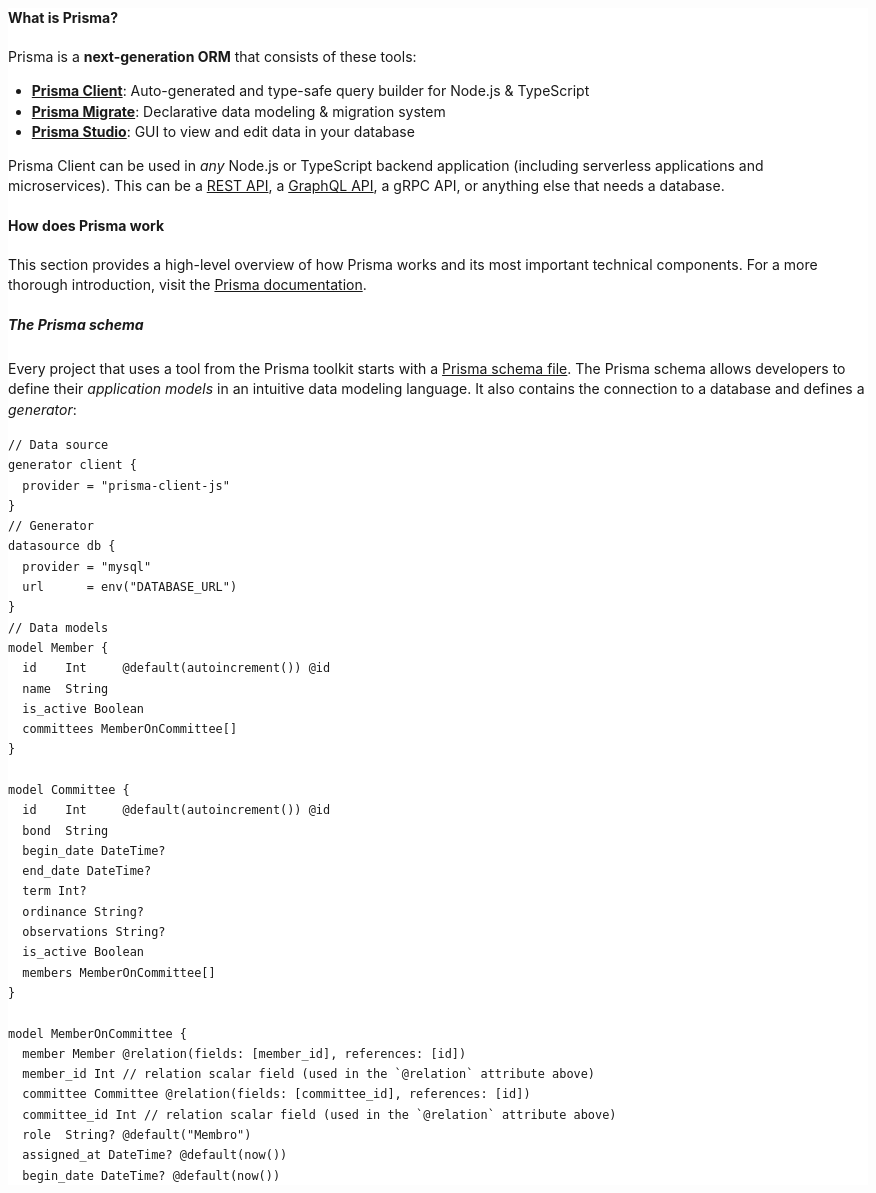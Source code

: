 
#### What is Prisma?

Prisma is a **next-generation ORM** that consists of these tools:

- [**Prisma Client**](https://www.prisma.io/docs/concepts/components/prisma-client): Auto-generated and type-safe query builder for Node.js & TypeScript
- [**Prisma Migrate**](https://www.prisma.io/docs/concepts/components/prisma-migrate): Declarative data modeling & migration system
- [**Prisma Studio**](https://github.com/prisma/studio): GUI to view and edit data in your database

Prisma Client can be used in _any_ Node.js or TypeScript backend application (including serverless applications and microservices). This can be a [REST API](https://www.prisma.io/docs/understand-prisma/prisma-in-your-stack/rest), a [GraphQL API](https://www.prisma.io/docs/understand-prisma/prisma-in-your-stack/graphql), a gRPC API, or anything else that needs a database.

#### How does Prisma work

This section provides a high-level overview of how Prisma works and its most important technical components. For a more thorough introduction, visit the [Prisma documentation](https://www.prisma.io/docs/).

##### The Prisma schema

Every project that uses a tool from the Prisma toolkit starts with a [Prisma schema file](https://www.prisma.io/docs/concepts/components/prisma-schema). The Prisma schema allows developers to define their _application models_ in an intuitive data modeling language. It also contains the connection to a database and defines a _generator_:

```prisma
// Data source
generator client {
  provider = "prisma-client-js"
}
// Generator
datasource db {
  provider = "mysql"
  url      = env("DATABASE_URL")
}
// Data models
model Member {
  id    Int     @default(autoincrement()) @id
  name  String
  is_active Boolean
  committees MemberOnCommittee[]
}

model Committee {
  id    Int     @default(autoincrement()) @id
  bond  String
  begin_date DateTime?
  end_date DateTime?
  term Int?
  ordinance String?
  observations String?
  is_active Boolean
  members MemberOnCommittee[]
}

model MemberOnCommittee {
  member Member @relation(fields: [member_id], references: [id])
  member_id Int // relation scalar field (used in the `@relation` attribute above)
  committee Committee @relation(fields: [committee_id], references: [id])
  committee_id Int // relation scalar field (used in the `@relation` attribute above)
  role  String? @default("Membro")
  assigned_at DateTime? @default(now())
  begin_date DateTime? @default(now())
```